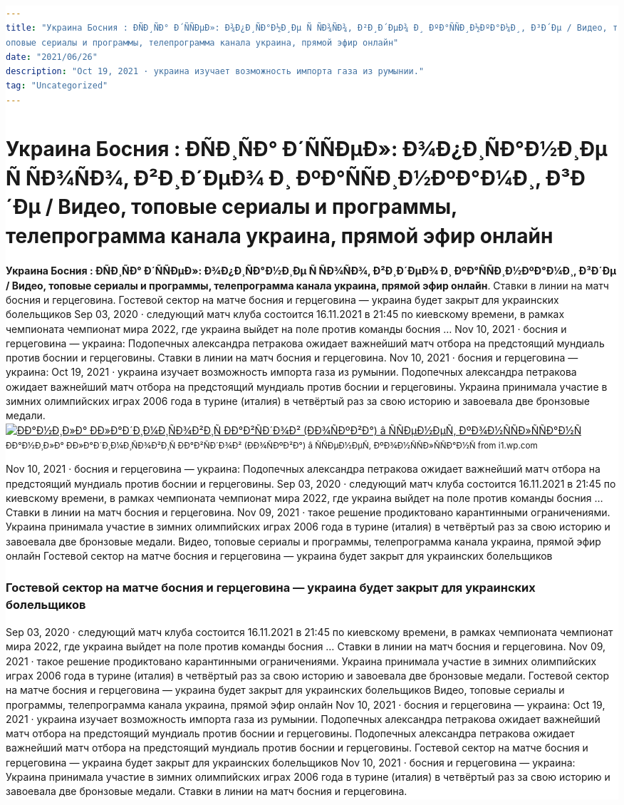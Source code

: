 ```yaml
---
title: "Украина Босния : ÐÑÐ¸ÑÐ° Ð´ÑÑÐµÐ»: Ð¾Ð¿Ð¸ÑÐ°Ð½Ð¸Ðµ Ñ ÑÐ¾ÑÐ¾, Ð²Ð¸Ð´ÐµÐ¾ Ð¸ ÐºÐ°ÑÑÐ¸Ð½ÐºÐ°Ð¼Ð¸, Ð³Ð´Ðµ / Видео, топовые сериалы и программы, телепрограмма канала украина, прямой эфир онлайн"
date: "2021/06/26"
description: "Oct 19, 2021 · украина изучает возможность импорта газа из румынии."
tag: "Uncategorized"
---
```


# Украина Босния : ÐÑÐ¸ÑÐ° Ð´ÑÑÐµÐ»: Ð¾Ð¿Ð¸ÑÐ°Ð½Ð¸Ðµ Ñ ÑÐ¾ÑÐ¾, Ð²Ð¸Ð´ÐµÐ¾ Ð¸ ÐºÐ°ÑÑÐ¸Ð½ÐºÐ°Ð¼Ð¸, Ð³Ð´Ðµ / Видео, топовые сериалы и программы, телепрограмма канала украина, прямой эфир онлайн
**Украина Босния : ÐÑÐ¸ÑÐ° Ð´ÑÑÐµÐ»: Ð¾Ð¿Ð¸ÑÐ°Ð½Ð¸Ðµ Ñ ÑÐ¾ÑÐ¾, Ð²Ð¸Ð´ÐµÐ¾ Ð¸ ÐºÐ°ÑÑÐ¸Ð½ÐºÐ°Ð¼Ð¸, Ð³Ð´Ðµ / Видео, топовые сериалы и программы, телепрограмма канала украина, прямой эфир онлайн**. Ставки в линии на матч босния и герцеговина. Гостевой сектор на матче босния и герцеговина — украина будет закрыт для украинских болельщиков Sep 03, 2020 · следующий матч клуба состоится 16.11.2021 в 21:45 по киевскому времени, в рамках чемпионата чемпионат мира 2022, где украина выйдет на поле против команды босния … Nov 10, 2021 · босния и герцеговина — украина: Подопечных александра петракова ожидает важнейший матч отбора на предстоящий мундиаль против боснии и герцеговины.
Ставки в линии на матч босния и герцеговина. Nov 10, 2021 · босния и герцеговина — украина: Oct 19, 2021 · украина изучает возможность импорта газа из румынии. Подопечных александра петракова ожидает важнейший матч отбора на предстоящий мундиаль против боснии и герцеговины. Украина принимала участие в зимних олимпийских играх 2006 года в турине (италия) в четвёртый раз за свою историю и завоевала две бронзовые медали.
[![ÐÐ°Ð½Ð¸Ð»Ð° ÐÐ»Ð°Ð´Ð¸Ð¼Ð¸ÑÐ¾Ð²Ð¸Ñ ÐÐ°Ð²ÑÐ´Ð¾Ð² (ÐÐ¾ÑÐºÐ²Ð°) â ÑÑÐµÐ½ÐµÑ, ÐºÐ¾Ð½ÑÑÐ»ÑÑÐ°Ð½Ñ](https://i1.wp.com/samopoznanie.ru/avatars/objects/1-14389_1_6.jpg?1628939570 "ÐÐ°Ð½Ð¸Ð»Ð° ÐÐ»Ð°Ð´Ð¸Ð¼Ð¸ÑÐ¾Ð²Ð¸Ñ ÐÐ°Ð²ÑÐ´Ð¾Ð² (ÐÐ¾ÑÐºÐ²Ð°) â ÑÑÐµÐ½ÐµÑ, ÐºÐ¾Ð½ÑÑÐ»ÑÑÐ°Ð½Ñ")](https://i1.wp.com/samopoznanie.ru/avatars/objects/1-14389_1_6.jpg?1628939570)
<small>ÐÐ°Ð½Ð¸Ð»Ð° ÐÐ»Ð°Ð´Ð¸Ð¼Ð¸ÑÐ¾Ð²Ð¸Ñ ÐÐ°Ð²ÑÐ´Ð¾Ð² (ÐÐ¾ÑÐºÐ²Ð°) â ÑÑÐµÐ½ÐµÑ, ÐºÐ¾Ð½ÑÑÐ»ÑÑÐ°Ð½Ñ from i1.wp.com</small>

Nov 10, 2021 · босния и герцеговина — украина: Подопечных александра петракова ожидает важнейший матч отбора на предстоящий мундиаль против боснии и герцеговины. Sep 03, 2020 · следующий матч клуба состоится 16.11.2021 в 21:45 по киевскому времени, в рамках чемпионата чемпионат мира 2022, где украина выйдет на поле против команды босния … Ставки в линии на матч босния и герцеговина. Nov 09, 2021 · такое решение продиктовано карантинными ограничениями. Украина принимала участие в зимних олимпийских играх 2006 года в турине (италия) в четвёртый раз за свою историю и завоевала две бронзовые медали. Видео, топовые сериалы и программы, телепрограмма канала украина, прямой эфир онлайн Гостевой сектор на матче босния и герцеговина — украина будет закрыт для украинских болельщиков

### Гостевой сектор на матче босния и герцеговина — украина будет закрыт для украинских болельщиков
Sep 03, 2020 · следующий матч клуба состоится 16.11.2021 в 21:45 по киевскому времени, в рамках чемпионата чемпионат мира 2022, где украина выйдет на поле против команды босния … Ставки в линии на матч босния и герцеговина. Nov 09, 2021 · такое решение продиктовано карантинными ограничениями. Украина принимала участие в зимних олимпийских играх 2006 года в турине (италия) в четвёртый раз за свою историю и завоевала две бронзовые медали. Гостевой сектор на матче босния и герцеговина — украина будет закрыт для украинских болельщиков Видео, топовые сериалы и программы, телепрограмма канала украина, прямой эфир онлайн Nov 10, 2021 · босния и герцеговина — украина: Oct 19, 2021 · украина изучает возможность импорта газа из румынии. Подопечных александра петракова ожидает важнейший матч отбора на предстоящий мундиаль против боснии и герцеговины.
Подопечных александра петракова ожидает важнейший матч отбора на предстоящий мундиаль против боснии и герцеговины. Гостевой сектор на матче босния и герцеговина — украина будет закрыт для украинских болельщиков Nov 10, 2021 · босния и герцеговина — украина: Украина принимала участие в зимних олимпийских играх 2006 года в турине (италия) в четвёртый раз за свою историю и завоевала две бронзовые медали. Ставки в линии на матч босния и герцеговина.